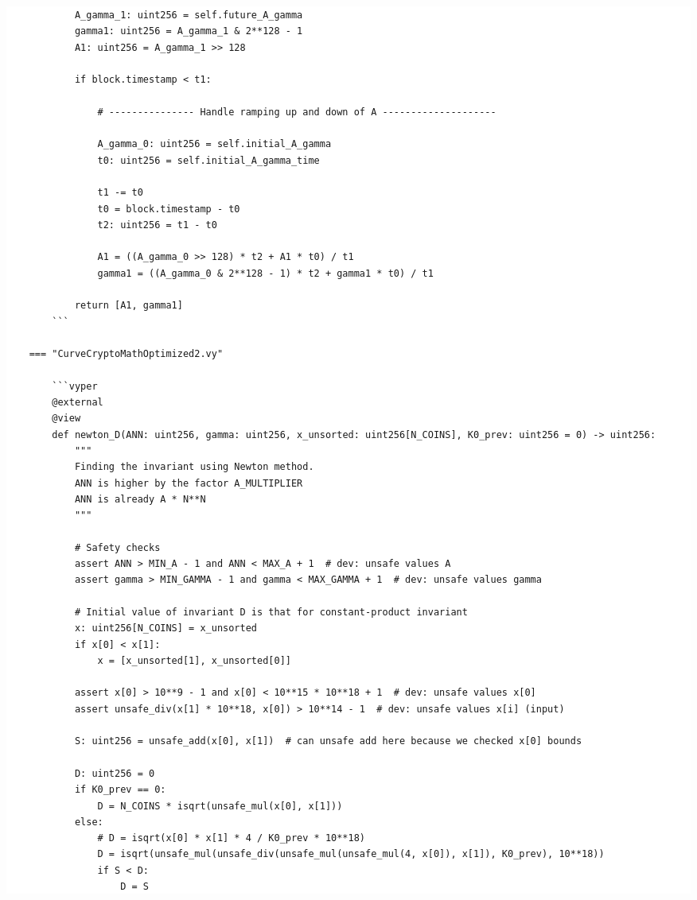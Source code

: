                 A_gamma_1: uint256 = self.future_A_gamma
                gamma1: uint256 = A_gamma_1 & 2**128 - 1
                A1: uint256 = A_gamma_1 >> 128

                if block.timestamp < t1:

                    # --------------- Handle ramping up and down of A --------------------

                    A_gamma_0: uint256 = self.initial_A_gamma
                    t0: uint256 = self.initial_A_gamma_time

                    t1 -= t0
                    t0 = block.timestamp - t0
                    t2: uint256 = t1 - t0

                    A1 = ((A_gamma_0 >> 128) * t2 + A1 * t0) / t1
                    gamma1 = ((A_gamma_0 & 2**128 - 1) * t2 + gamma1 * t0) / t1

                return [A1, gamma1]
            ```
    
        === "CurveCryptoMathOptimized2.vy"

            ```vyper
            @external
            @view
            def newton_D(ANN: uint256, gamma: uint256, x_unsorted: uint256[N_COINS], K0_prev: uint256 = 0) -> uint256:
                """
                Finding the invariant using Newton method.
                ANN is higher by the factor A_MULTIPLIER
                ANN is already A * N**N
                """

                # Safety checks
                assert ANN > MIN_A - 1 and ANN < MAX_A + 1  # dev: unsafe values A
                assert gamma > MIN_GAMMA - 1 and gamma < MAX_GAMMA + 1  # dev: unsafe values gamma

                # Initial value of invariant D is that for constant-product invariant
                x: uint256[N_COINS] = x_unsorted
                if x[0] < x[1]:
                    x = [x_unsorted[1], x_unsorted[0]]

                assert x[0] > 10**9 - 1 and x[0] < 10**15 * 10**18 + 1  # dev: unsafe values x[0]
                assert unsafe_div(x[1] * 10**18, x[0]) > 10**14 - 1  # dev: unsafe values x[i] (input)

                S: uint256 = unsafe_add(x[0], x[1])  # can unsafe add here because we checked x[0] bounds

                D: uint256 = 0
                if K0_prev == 0:
                    D = N_COINS * isqrt(unsafe_mul(x[0], x[1]))
                else:
                    # D = isqrt(x[0] * x[1] * 4 / K0_prev * 10**18)
                    D = isqrt(unsafe_mul(unsafe_div(unsafe_mul(unsafe_mul(4, x[0]), x[1]), K0_prev), 10**18))
                    if S < D:
                        D = S
